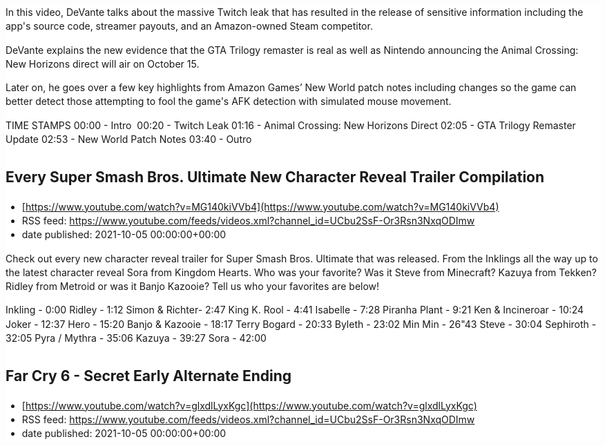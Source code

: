 In this video, DeVante talks about the massive Twitch leak that has resulted in the release of sensitive information including the app's source code, streamer payouts, and an Amazon-owned Steam competitor.  

DeVante explains the new evidence that the GTA Trilogy remaster is real as well as Nintendo announcing the Animal Crossing: New Horizons direct will air on October 15. 

Later on, he goes over a few key highlights from Amazon Games’ New World patch notes including changes so the game can better detect those attempting to fool the game's AFK detection with simulated mouse movement.

TIME STAMPS
00:00 - Intro 
00:20 - Twitch Leak
01:16 - Animal Crossing: New Horizons Direct
02:05 - GTA Trilogy Remaster Update
02:53 - New World Patch Notes
03:40 - Outro

## Every Super Smash Bros. Ultimate New Character Reveal Trailer Compilation
 - [https://www.youtube.com/watch?v=MG140kiVVb4](https://www.youtube.com/watch?v=MG140kiVVb4)
 - RSS feed: https://www.youtube.com/feeds/videos.xml?channel_id=UCbu2SsF-Or3Rsn3NxqODImw
 - date published: 2021-10-05 00:00:00+00:00

Check out every new character reveal trailer for Super Smash Bros. Ultimate that was released. From the Inklings all the way up to the latest character reveal Sora from Kingdom Hearts. Who was your favorite? Was it Steve from Minecraft? Kazuya from Tekken? Ridley from Metroid or was it Banjo Kazooie? Tell us who your favorites are below!

Inkling - 0:00
Ridley - 1:12
Simon & Richter- 2:47
King K. Rool - 4:41
Isabelle - 7:28
Piranha Plant - 9:21
Ken & Incineroar - 10:24
Joker - 12:37
Hero - 15:20
Banjo & Kazooie - 18:17
Terry Bogard - 20:33
Byleth - 23:02 
Min Min - 26"43
Steve - 30:04
Sephiroth - 32:05
Pyra / Mythra - 35:06
Kazuya - 39:27
Sora - 42:00

## Far Cry 6 - Secret Early Alternate Ending
 - [https://www.youtube.com/watch?v=glxdlLyxKgc](https://www.youtube.com/watch?v=glxdlLyxKgc)
 - RSS feed: https://www.youtube.com/feeds/videos.xml?channel_id=UCbu2SsF-Or3Rsn3NxqODImw
 - date published: 2021-10-05 00:00:00+00:00
